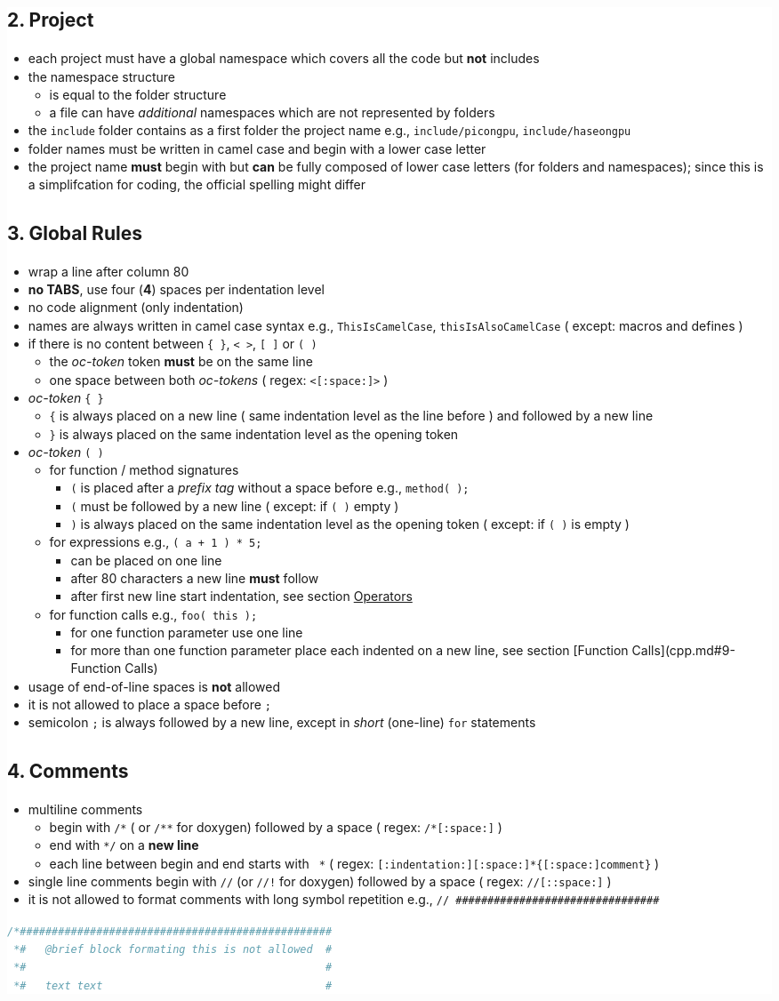```C++
```


## 2. Project
  - each project must have a global namespace which covers all the code but **not** includes
  - the namespace structure
    - is equal to the folder structure
    - a file can have *additional* namespaces which are not represented by folders
  - the `include` folder contains as a first folder the project name e.g., `include/picongpu`, `include/haseongpu`
  - folder names must be written in camel case and begin with a lower case letter
  - the project name **must** begin with but **can** be fully composed of lower case letters (for folders and namespaces);
    since this is a simplifcation for coding, the official spelling might differ


## 3. Global Rules
  - wrap a line after column 80
  - **no TABS**, use four (**4**) spaces per indentation level
  - no code alignment (only indentation)
  - names are always written in camel case syntax e.g., `ThisIsCamelCase`, `thisIsAlsoCamelCase` ( except: macros and defines )
  - if there is no content between `{ }`, `< >`, `[ ]` or `( )`
    - the *oc-token* token **must** be on the same line
    - one space between both *oc-tokens* ( regex: `<[:space:]>` )
  - *oc-token* `{ }`
    - `{` is always placed on a new line ( same indentation level as the line before ) and followed by a new line
    - `}` is always placed on the same indentation level as the opening token
  - *oc-token* `( )`
    - for function / method signatures
      - `(` is placed after a *prefix tag* without a space before e.g., `method( );`
      - `(` must be followed by a new line ( except: if `( )` empty )
      - `)` is always placed on the same indentation level as the opening token ( except: if `( )` is empty )
    - for expressions e.g., `( a + 1 ) * 5;`
      - can be placed on one line
      - after 80 characters a new line **must** follow
      - after first new line start indentation, see section [Operators](cpp.md#8-Operators)
    - for function calls e.g., `foo( this );`
      - for one function parameter use one line
      - for more than one function parameter place each indented on a new line, see section [Function Calls](cpp.md#9-Function Calls)
  - usage of end-of-line spaces is **not** allowed
  - it is not allowed to place a space before `;`
  - semicolon `;` is always followed by a new line, except in *short* (one-line) `for` statements


## 4. Comments
  - multiline comments
    - begin with `/*` ( or `/**` for doxygen) followed by a space ( regex: `/*[:space:]` )
    - end with `*/` on a **new line**
    - each line between begin and end starts with ` *` ( regex: `[:indentation:][:space:]*{[:space:]comment}` )
  - single line comments begin with `//` (or `//!` for doxygen) followed by a space ( regex: `//[::space:]` )
  - it is not allowed to format comments with long symbol repetition e.g., `// ################################`
```C++
/*#################################################
 *#   @brief block formating this is not allowed  #
 *#                                               #
 *#   text text                                   #
```